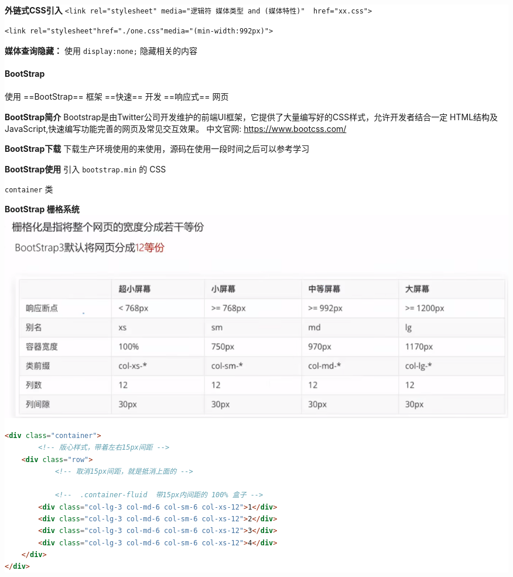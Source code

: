 **外链式CSS引入**
` <link rel="stylesheet" media="逻辑符 媒体类型 and (媒体特性)"  href="xx.css"> `

` <link rel="stylesheet"href="./one.css"media="(min-width:992px)"> `

**媒体查询隐藏：**
使用 `display:none;` 隐藏相关的内容

#### BootStrap
使用 ==BootStrap== 框架 ==快速== 开发 ==响应式== 网页

**BootStrap简介**
Bootstrap是由Twitter公司开发维护的前端UI框架，它提供了大量编写好的CSS样式，允许开发者结合一定
HTML结构及JavaScript,快速编写功能完善的网页及常见交互效果。
中文官网: https://www.bootcss.com/

**BootStrap下载**
下载生产环境使用的来使用，源码在使用一段时间之后可以参考学习

**BootStrap使用**
引入 ` bootstrap.min ` 的 CSS

` container ` 类

**BootStrap 栅格系统**
![](%E6%A0%85%E6%A0%BC%E7%B3%BB%E7%BB%9F.png)
```html
<div class="container">
        <!-- 版心样式，带着左右15px间距 -->
    <div class="row">
            <!-- 取消15px间距，就是抵消上面的 -->
            
            <!--  .container-fluid  带15px内间距的 100% 盒子 -->
        <div class="col-lg-3 col-md-6 col-sm-6 col-xs-12">1</div>
        <div class="col-lg-3 col-md-6 col-sm-6 col-xs-12">2</div>
        <div class="col-lg-3 col-md-6 col-sm-6 col-xs-12">3</div>
        <div class="col-lg-3 col-md-6 col-sm-6 col-xs-12">4</div>
    </div>
</div>
```
